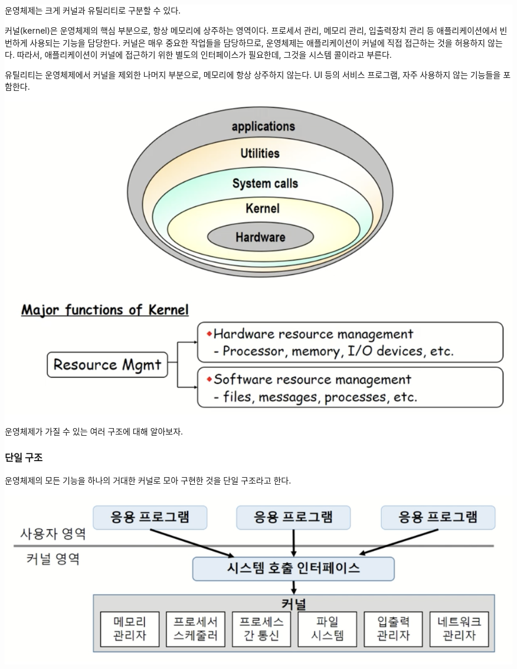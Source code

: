 운영체제는 크게 커널과 유틸리티로 구분할 수 있다.

커널(kernel)은 운영체제의 핵심 부분으로, 항상 메모리에 상주하는 영역이다. 프로세서 관리, 메모리 관리, 입출력장치 관리 등 애플리케이션에서 빈번하게 사용되는 기능을 담당한다. 커널은 매우 중요한 작업들을 담당하므로, 운영체제는 애플리케이션이 커널에 직접 접근하는 것을 허용하지 않는다. 따라서, 애플리케이션이 커널에 접근하기 위한 별도의 인터페이스가 필요한데, 그것을 시스템 콜이라고 부른다.

유틸리티는 운영체제에서 커널을 제외한 나머지 부분으로, 메모리에 항상 상주하지 않는다. UI 등의 서비스 프로그램, 자주 사용하지 않는 기능들을 포함한다.

![](images/2021-10-19-18-47-28.png)

운영체제가 가질 수 있는 여러 구조에 대해 알아보자.

### 단일 구조

운영체제의 모든 기능을 하나의 거대한 커널로 모아 구현한 것을 단일 구조라고 한다.

![](images/2021-10-19-18-48-08.png)
